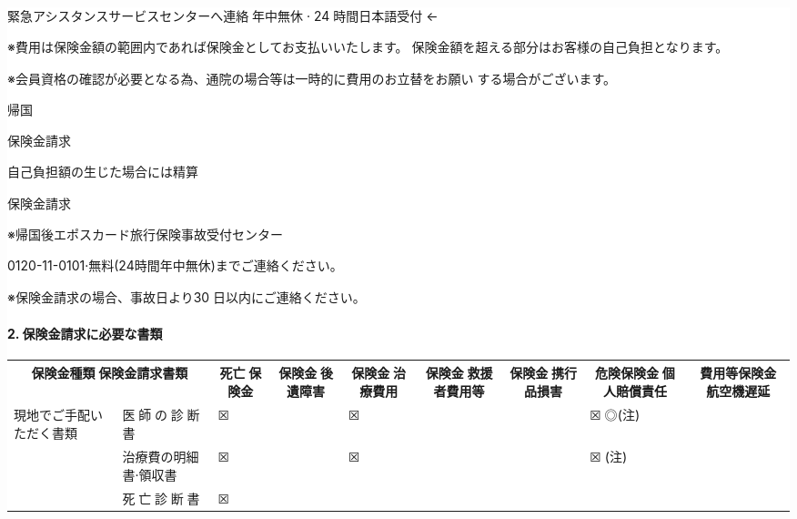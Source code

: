 緊急アシスタンスサービスセンターへ連絡
年中無休 · 24 時間日本語受付
←

※費用は保険金額の範囲内であれば保険金としてお支払いいたします。
保険金額を超える部分はお客様の自己負担となります。

※会員資格の確認が必要となる為、通院の場合等は一時的に費用のお立替をお願い
する場合がございます。

帰国

保険金請求

自己負担額の生じた場合には精算

保険金請求

</figure>

※帰国後エポスカード旅行保険事故受付センター


0120-11-0101·無料(24時間年中無休)までご連絡ください。

※保険金請求の場合、事故日より30 日以内にご連絡ください。


#### 2. 保険金請求に必要な書類


<table>
<tr>
<th colspan="2">保険金種類 保険金請求書類</th>
<th>死亡 保険金</th>
<th>保険金 後遺障害</th>
<th>保険金 治療費用</th>
<th>保険金 救援者費用等</th>
<th>保険金 携行品損害</th>
<th>危険保険金 個人賠償責任</th>
<th>費用等保険金 航空機遅延</th>
</tr>
<tr>
<td rowspan="9">現地でご手配いただく書類</td>
<td>医 師 の 診 断 書</td>
<td>☒</td>
<td></td>
<td>☒</td>
<td></td>
<td></td>
<td>☒ ◎(注)</td>
<td></td>
</tr>
<tr>
<td>治療費の明細書·領収書</td>
<td>☒</td>
<td></td>
<td>☒</td>
<td></td>
<td></td>
<td>☒ (注)</td>
<td></td>
</tr>
<tr>
<td>死 亡 診 断 書</td>
<td>☒</td>
<td></td>
<td></td>
<td></td>
<td></td>